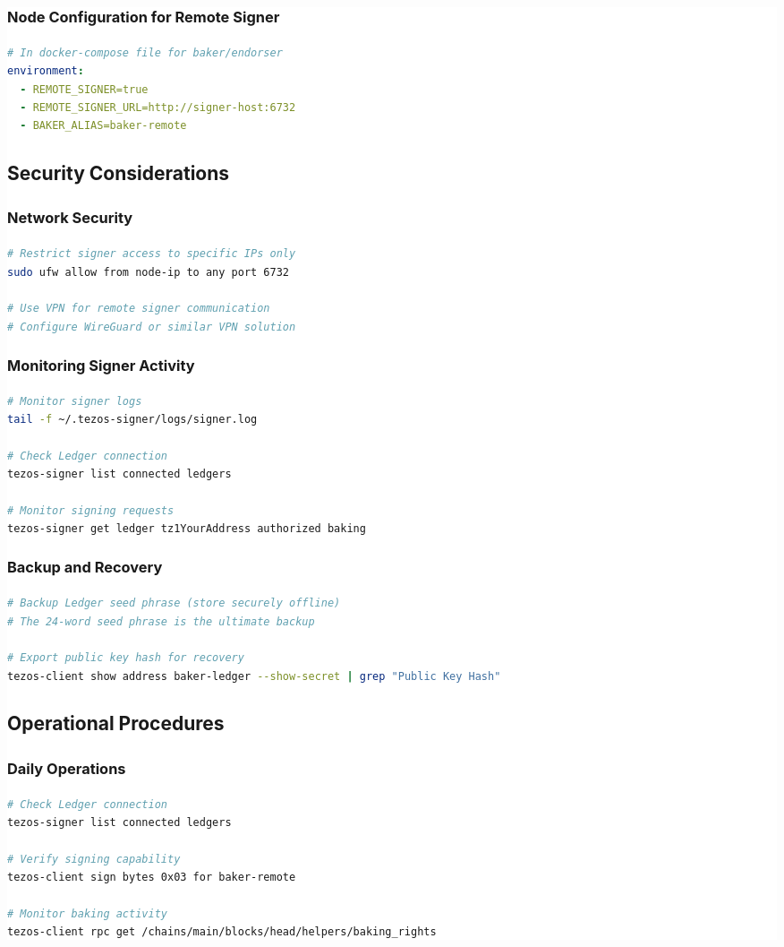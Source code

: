 ### Node Configuration for Remote Signer
```yaml
# In docker-compose file for baker/endorser
environment:
  - REMOTE_SIGNER=true
  - REMOTE_SIGNER_URL=http://signer-host:6732
  - BAKER_ALIAS=baker-remote
```

## Security Considerations

### Network Security
```bash
# Restrict signer access to specific IPs only
sudo ufw allow from node-ip to any port 6732

# Use VPN for remote signer communication
# Configure WireGuard or similar VPN solution
```

### Monitoring Signer Activity
```bash
# Monitor signer logs
tail -f ~/.tezos-signer/logs/signer.log

# Check Ledger connection
tezos-signer list connected ledgers

# Monitor signing requests
tezos-signer get ledger tz1YourAddress authorized baking
```

### Backup and Recovery
```bash
# Backup Ledger seed phrase (store securely offline)
# The 24-word seed phrase is the ultimate backup

# Export public key hash for recovery
tezos-client show address baker-ledger --show-secret | grep "Public Key Hash"
```

## Operational Procedures

### Daily Operations
```bash
# Check Ledger connection
tezos-signer list connected ledgers

# Verify signing capability
tezos-client sign bytes 0x03 for baker-remote

# Monitor baking activity
tezos-client rpc get /chains/main/blocks/head/helpers/baking_rights
```
